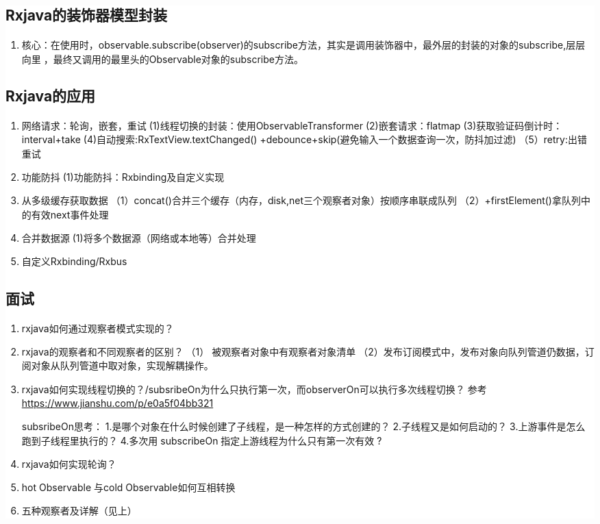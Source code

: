 ## Rxjava的装饰器模型封装

1. 核心：在使用时，observable.subscribe(observer)的subscribe方法，其实是调用装饰器中，最外层的封装的对象的subscribe,层层向里
，最终又调用的最里头的Observable对象的subscribe方法。

## Rxjava的应用
1. 网络请求：轮询，嵌套，重试
   (1)线程切换的封装：使用ObservableTransformer
   (2)嵌套请求：flatmap 
   (3)获取验证码倒计时：interval+take
   (4)自动搜索:RxTextView.textChanged() +debounce+skip(避免输入一个数据查询一次，防抖加过滤)
   （5）retry:出错重试
2. 功能防抖
 (1)功能防抖：Rxbinding及自定义实现
 
3. 从多级缓存获取数据
   （1）concat()合并三个缓存（内存，disk,net三个观察者对象）按顺序串联成队列
   （2）+firstElement()拿队列中的有效next事件处理

4. 合并数据源
    (1)将多个数据源（网络或本地等）合并处理
5. 自定义Rxbinding/Rxbus

## 面试
1. rxjava如何通过观察者模式实现的？
2. rxjava的观察者和不同观察者的区别？
（1） 被观察者对象中有观察者对象清单
（2）发布订阅模式中，发布对象向队列管道仍数据，订阅对象从队列管道中取对象，实现解耦操作。
2. rxjava如何实现线程切换的？/subsribeOn为什么只执行第一次，而observerOn可以执行多次线程切换？
 参考 https://www.jianshu.com/p/e0a5f04bb321

    subsribeOn思考：
    1.是哪个对象在什么时候创建了子线程，是一种怎样的方式创建的？
    2.子线程又是如何启动的？
    3.上游事件是怎么跑到子线程里执行的？
    4.多次用 subscribeOn 指定上游线程为什么只有第一次有效 ?

3. rxjava如何实现轮询？
4. hot Observable 与cold Observable如何互相转换
5. 五种观察者及详解（见上）